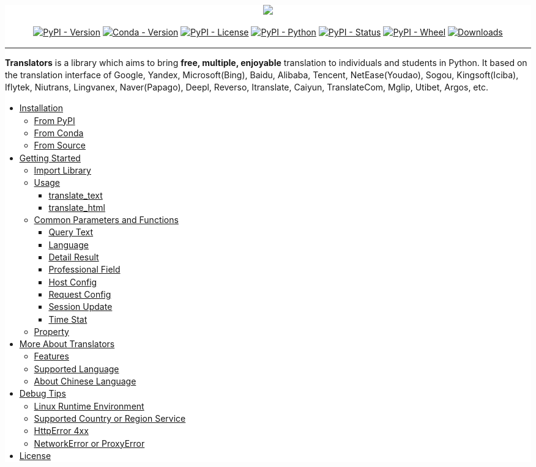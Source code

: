 <p align="center">
  <img src="https://github.com/UlionTse/translators/blob/master/docs/translators_logo.png" width="500"/>
</p>
<p align="center">
  <a href="https://pypi.org/project/translators"><img alt="PyPI - Version" src="https://img.shields.io/pypi/v/translators.svg"></a>
  <a href="https://anaconda.org/conda-forge/translators"><img alt="Conda - Version" src="https://img.shields.io/conda/vn/conda-forge/translators.svg"></a>
  <a href="https://pypi.org/project/translators"><img alt="PyPI - License" src="https://img.shields.io/pypi/l/translators.svg"></a>
  <a href="https://pypi.org/project/translators"><img alt="PyPI - Python" src="https://img.shields.io/pypi/pyversions/translators.svg"></a>
  <a href="https://pypi.org/project/translators"><img alt="PyPI - Status" src="https://img.shields.io/pypi/status/translators.svg"></a>
  <a href="https://pypi.org/project/translators"><img alt="PyPI - Wheel" src="https://img.shields.io/badge/wheel-yes-brightgreen.svg"></a>
  <a href="https://pypi.org/project/translators"><img alt="Downloads" src="https://pepy.tech/badge/translators"></a>
</p>

* * *

**Translators** is a library which aims to bring **free, multiple, enjoyable** translation to individuals and students in Python. It based on the translation interface of Google, Yandex, Microsoft(Bing), Baidu, Alibaba, Tencent, NetEase(Youdao), Sogou, Kingsoft(Iciba), Iflytek, Niutrans, Lingvanex, Naver(Papago), Deepl, Reverso, Itranslate, Caiyun, TranslateCom, Mglip, Utibet, Argos, etc.

- [Installation](#installation)
  - [From PyPI](#from-pypi)
  - [From Conda](#from-conda)
  - [From Source](#from-source)
- [Getting Started](#getting-started)
  - [Import Library](#import-library)
  - [Usage](#usage)
    - [translate_text](#translate_text)
    - [translate_html](#translate_html)
  - [Common Parameters and Functions](#common-parameters-and-functions)
    - [Query Text](#query-text)
    - [Language](#language)
    - [Detail Result](#detail-result)
    - [Professional Field](#professional-field)
    - [Host Config](#host-config)
    - [Request Config](#request-config)
    - [Session Update](#session-update)
    - [Time Stat](#time-stat)
  - [Property](#property)
- [More About Translators](#more-about-translators)
  - [Features](#features)
  - [Supported Language](#supported-language)
  - [About Chinese Language](#about-Chinese-language)
- [Debug Tips](#debug-tips)
  - [Linux Runtime Environment](#linux-runtime-environment)
  - [Supported Country or Region Service](#supported-country-or-region-service)
  - [HttpError 4xx](#httperror-4xx)
  - [NetworkError or ProxyError](#network-error-or-proxy-error)
- [License](#license)
